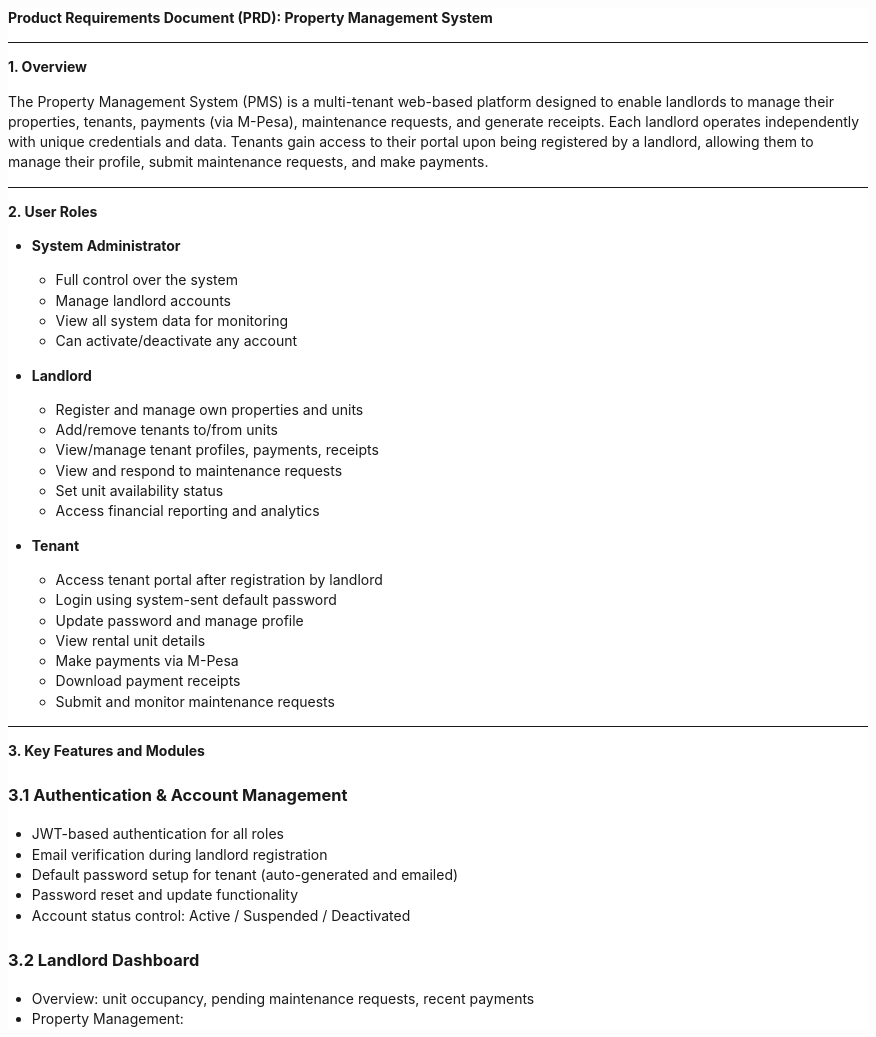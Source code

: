 **Product Requirements Document (PRD): Property Management System**

---

**1. Overview**

The Property Management System (PMS) is a multi-tenant web-based platform designed to enable landlords to manage their properties, tenants, payments (via M-Pesa), maintenance requests, and generate receipts. Each landlord operates independently with unique credentials and data. Tenants gain access to their portal upon being registered by a landlord, allowing them to manage their profile, submit maintenance requests, and make payments.

---

**2. User Roles**

- **System Administrator**

  - Full control over the system
  - Manage landlord accounts
  - View all system data for monitoring
  - Can activate/deactivate any account

- **Landlord**

  - Register and manage own properties and units
  - Add/remove tenants to/from units
  - View/manage tenant profiles, payments, receipts
  - View and respond to maintenance requests
  - Set unit availability status
  - Access financial reporting and analytics

- **Tenant**

  - Access tenant portal after registration by landlord
  - Login using system-sent default password
  - Update password and manage profile
  - View rental unit details
  - Make payments via M-Pesa
  - Download payment receipts
  - Submit and monitor maintenance requests

---

**3. Key Features and Modules**

### 3.1 Authentication & Account Management

- JWT-based authentication for all roles
- Email verification during landlord registration
- Default password setup for tenant (auto-generated and emailed)
- Password reset and update functionality
- Account status control: Active / Suspended / Deactivated

### 3.2 Landlord Dashboard

- Overview: unit occupancy, pending maintenance requests, recent payments
- Property Management:
